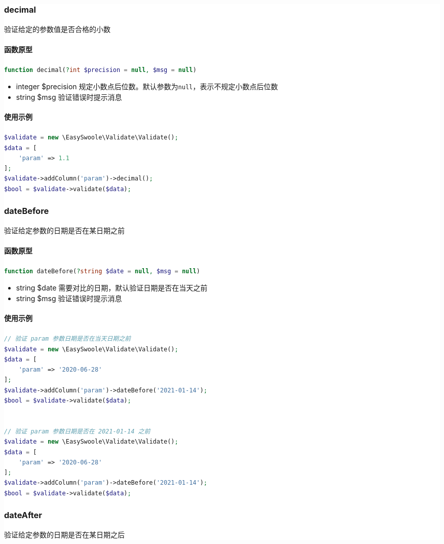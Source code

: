 ### decimal
验证给定的参数值是否合格的小数

#### 函数原型
```php
function decimal(?int $precision = null, $msg = null)
```
- integer $precision 规定小数点后位数。默认参数为`null`，表示不规定小数点后位数
- string $msg 验证错误时提示消息

#### 使用示例
```php
$validate = new \EasySwoole\Validate\Validate();
$data = [
    'param' => 1.1
];
$validate->addColumn('param')->decimal();
$bool = $validate->validate($data);
```

### dateBefore
验证给定参数的日期是否在某日期之前

#### 函数原型
```php
function dateBefore(?string $date = null, $msg = null)
```
- string $date 需要对比的日期，默认验证日期是否在当天之前
- string $msg  验证错误时提示消息

#### 使用示例
```php
// 验证 param 参数日期是否在当天日期之前
$validate = new \EasySwoole\Validate\Validate();
$data = [
    'param' => '2020-06-28'
];
$validate->addColumn('param')->dateBefore('2021-01-14');
$bool = $validate->validate($data);


// 验证 param 参数日期是否在 2021-01-14 之前
$validate = new \EasySwoole\Validate\Validate();
$data = [
    'param' => '2020-06-28'
];
$validate->addColumn('param')->dateBefore('2021-01-14');
$bool = $validate->validate($data);
```

### dateAfter
验证给定参数的日期是否在某日期之后
